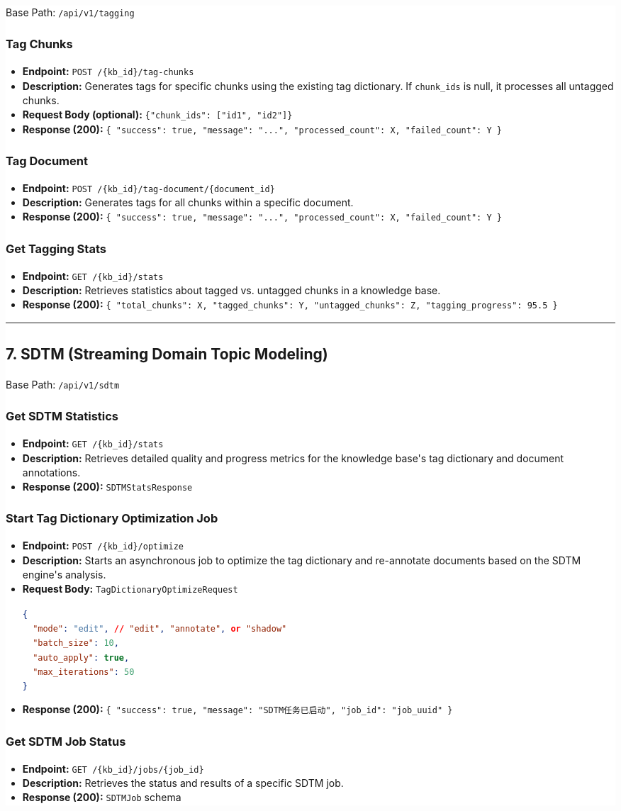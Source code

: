 Base Path: `/api/v1/tagging`

### **Tag Chunks**
*   **Endpoint:** `POST /{kb_id}/tag-chunks`
*   **Description:** Generates tags for specific chunks using the existing tag dictionary. If `chunk_ids` is null, it processes all untagged chunks.
*   **Request Body (optional):** `{"chunk_ids": ["id1", "id2"]}`
*   **Response (200):** `{ "success": true, "message": "...", "processed_count": X, "failed_count": Y }`

### **Tag Document**
*   **Endpoint:** `POST /{kb_id}/tag-document/{document_id}`
*   **Description:** Generates tags for all chunks within a specific document.
*   **Response (200):** `{ "success": true, "message": "...", "processed_count": X, "failed_count": Y }`

### **Get Tagging Stats**
*   **Endpoint:** `GET /{kb_id}/stats`
*   **Description:** Retrieves statistics about tagged vs. untagged chunks in a knowledge base.
*   **Response (200):** `{ "total_chunks": X, "tagged_chunks": Y, "untagged_chunks": Z, "tagging_progress": 95.5 }`

---

## **7. SDTM (Streaming Domain Topic Modeling)**

Base Path: `/api/v1/sdtm`

### **Get SDTM Statistics**
*   **Endpoint:** `GET /{kb_id}/stats`
*   **Description:** Retrieves detailed quality and progress metrics for the knowledge base's tag dictionary and document annotations.
*   **Response (200):** `SDTMStatsResponse`

### **Start Tag Dictionary Optimization Job**
*   **Endpoint:** `POST /{kb_id}/optimize`
*   **Description:** Starts an asynchronous job to optimize the tag dictionary and re-annotate documents based on the SDTM engine's analysis.
*   **Request Body:** `TagDictionaryOptimizeRequest`
    ```json
    {
      "mode": "edit", // "edit", "annotate", or "shadow"
      "batch_size": 10,
      "auto_apply": true,
      "max_iterations": 50
    }
    ```
*   **Response (200):** `{ "success": true, "message": "SDTM任务已启动", "job_id": "job_uuid" }`

### **Get SDTM Job Status**
*   **Endpoint:** `GET /{kb_id}/jobs/{job_id}`
*   **Description:** Retrieves the status and results of a specific SDTM job.
*   **Response (200):** `SDTMJob` schema
